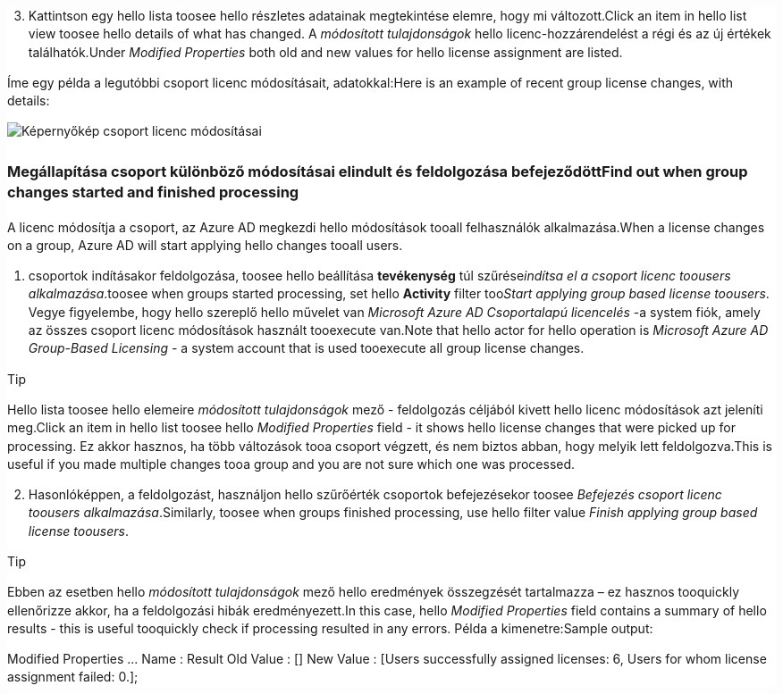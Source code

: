 3. <span data-ttu-id="d9be9-213">Kattintson egy hello lista toosee hello részletes adatainak megtekintése elemre, hogy mi változott.</span><span class="sxs-lookup"><span data-stu-id="d9be9-213">Click an item in hello list view toosee hello details of what has changed.</span></span> <span data-ttu-id="d9be9-214">A *módosított tulajdonságok* hello licenc-hozzárendelést a régi és az új értékek találhatók.</span><span class="sxs-lookup"><span data-stu-id="d9be9-214">Under *Modified Properties* both old and new values for hello license assignment are listed.</span></span>

<span data-ttu-id="d9be9-215">Íme egy példa a legutóbbi csoport licenc módosításait, adatokkal:</span><span class="sxs-lookup"><span data-stu-id="d9be9-215">Here is an example of recent group license changes, with details:</span></span>

![Képernyőkép csoport licenc módosításai](media/active-directory-licensing-group-advanced/audit-group-license-change.png)

### <a name="find-out-when-group-changes-started-and-finished-processing"></a><span data-ttu-id="d9be9-217">Megállapítása csoport különböző módosításai elindult és feldolgozása befejeződött</span><span class="sxs-lookup"><span data-stu-id="d9be9-217">Find out when group changes started and finished processing</span></span>

<span data-ttu-id="d9be9-218">A licenc módosítja a csoport, az Azure AD megkezdi hello módosítások tooall felhasználók alkalmazása.</span><span class="sxs-lookup"><span data-stu-id="d9be9-218">When a license changes on a group, Azure AD will start applying hello changes tooall users.</span></span>

1. <span data-ttu-id="d9be9-219">csoportok indításakor feldolgozása, toosee hello beállítása **tevékenység** túl szűrése*indítsa el a csoport licenc toousers alkalmazása*.</span><span class="sxs-lookup"><span data-stu-id="d9be9-219">toosee when groups started processing, set hello **Activity** filter too*Start applying group based license toousers*.</span></span> <span data-ttu-id="d9be9-220">Vegye figyelembe, hogy hello szereplő hello művelet van *Microsoft Azure AD Csoportalapú licencelés* -a system fiók, amely az összes csoport licenc módosítások használt tooexecute van.</span><span class="sxs-lookup"><span data-stu-id="d9be9-220">Note that hello actor for hello operation is *Microsoft Azure AD Group-Based Licensing* - a system account that is used tooexecute all group license changes.</span></span>
>[!TIP]
> <span data-ttu-id="d9be9-221">Hello lista toosee hello elemeire *módosított tulajdonságok* mező - feldolgozás céljából kivett hello licenc módosítások azt jeleníti meg.</span><span class="sxs-lookup"><span data-stu-id="d9be9-221">Click an item in hello list toosee hello *Modified Properties* field - it shows hello license changes that were picked up for processing.</span></span> <span data-ttu-id="d9be9-222">Ez akkor hasznos, ha több változások tooa csoport végzett, és nem biztos abban, hogy melyik lett feldolgozva.</span><span class="sxs-lookup"><span data-stu-id="d9be9-222">This is useful if you made multiple changes tooa group and you are not sure which one was processed.</span></span>

2. <span data-ttu-id="d9be9-223">Hasonlóképpen, a feldolgozást, használjon hello szűrőérték csoportok befejezésekor toosee *Befejezés csoport licenc toousers alkalmazása*.</span><span class="sxs-lookup"><span data-stu-id="d9be9-223">Similarly, toosee when groups finished processing, use hello filter value *Finish applying group based license toousers*.</span></span>
>[!TIP]
> <span data-ttu-id="d9be9-224">Ebben az esetben hello *módosított tulajdonságok* mező hello eredmények összegzését tartalmazza – ez hasznos tooquickly ellenőrizze akkor, ha a feldolgozási hibák eredményezett.</span><span class="sxs-lookup"><span data-stu-id="d9be9-224">In this case, hello *Modified Properties* field contains a summary of hello results - this is useful tooquickly check if processing resulted in any errors.</span></span> <span data-ttu-id="d9be9-225">Példa a kimenetre:</span><span class="sxs-lookup"><span data-stu-id="d9be9-225">Sample output:</span></span>
> ```
Modified Properties
...
Name : Result
Old Value : []
New Value : [Users successfully assigned licenses: 6, Users for whom license assignment failed: 0.];
> ```
